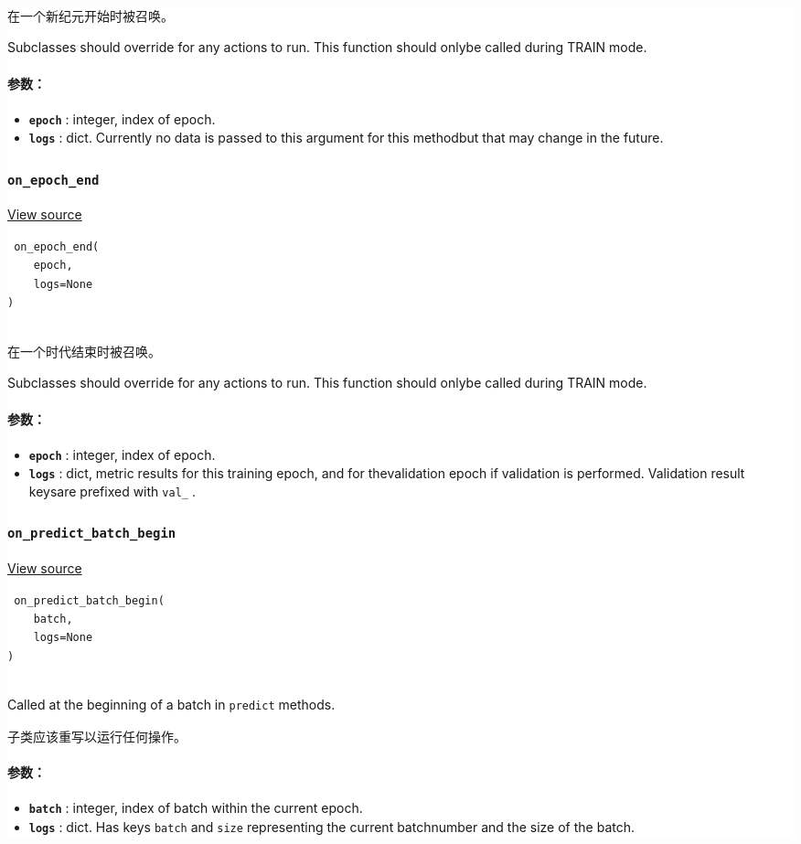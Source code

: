 在一个新纪元开始时被召唤。

Subclasses should override for any actions to run. This function should onlybe called during TRAIN mode.

#### 参数：
- **`epoch`** : integer, index of epoch.
- **`logs`** : dict. Currently no data is passed to this argument for this methodbut that may change in the future.


###  `on_epoch_end` 
[View source](https://github.com/tensorflow/tensorflow/blob/r2.0/tensorflow/python/keras/callbacks.py#L957-L970)

```
 on_epoch_end(
    epoch,
    logs=None
)
 
```

在一个时代结束时被召唤。

Subclasses should override for any actions to run. This function should onlybe called during TRAIN mode.

#### 参数：
- **`epoch`** : integer, index of epoch.
- **`logs`** : dict, metric results for this training epoch, and for thevalidation epoch if validation is performed. Validation result keysare prefixed with  `val_` .


###  `on_predict_batch_begin` 
[View source](https://github.com/tensorflow/tensorflow/blob/r2.0/tensorflow/python/keras/callbacks.py#L547-L556)

```
 on_predict_batch_begin(
    batch,
    logs=None
)
 
```

Called at the beginning of a batch in  `predict`  methods.

子类应该重写以运行任何操作。

#### 参数：
- **`batch`** : integer, index of batch within the current epoch.
- **`logs`** : dict. Has keys  `batch`  and  `size`  representing the current batchnumber and the size of the batch.

